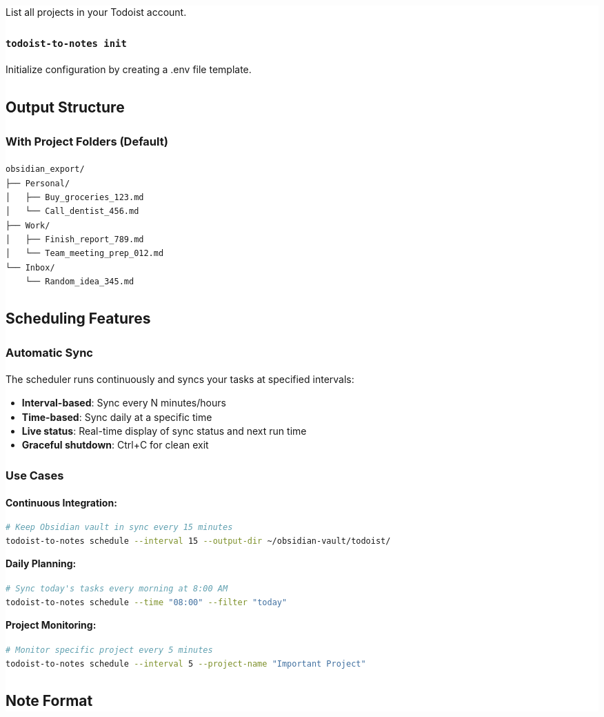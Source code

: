 List all projects in your Todoist account.

### `todoist-to-notes init`

Initialize configuration by creating a .env file template.

## Output Structure

### With Project Folders (Default)

```
obsidian_export/
├── Personal/
│   ├── Buy_groceries_123.md
│   └── Call_dentist_456.md
├── Work/
│   ├── Finish_report_789.md
│   └── Team_meeting_prep_012.md
└── Inbox/
    └── Random_idea_345.md
```

## Scheduling Features

### Automatic Sync
The scheduler runs continuously and syncs your tasks at specified intervals:

- **Interval-based**: Sync every N minutes/hours
- **Time-based**: Sync daily at a specific time
- **Live status**: Real-time display of sync status and next run time
- **Graceful shutdown**: Ctrl+C for clean exit

### Use Cases

**Continuous Integration:**
```bash
# Keep Obsidian vault in sync every 15 minutes
todoist-to-notes schedule --interval 15 --output-dir ~/obsidian-vault/todoist/
```

**Daily Planning:**
```bash
# Sync today's tasks every morning at 8:00 AM
todoist-to-notes schedule --time "08:00" --filter "today"
```

**Project Monitoring:**
```bash
# Monitor specific project every 5 minutes
todoist-to-notes schedule --interval 5 --project-name "Important Project"
```

## Note Format
